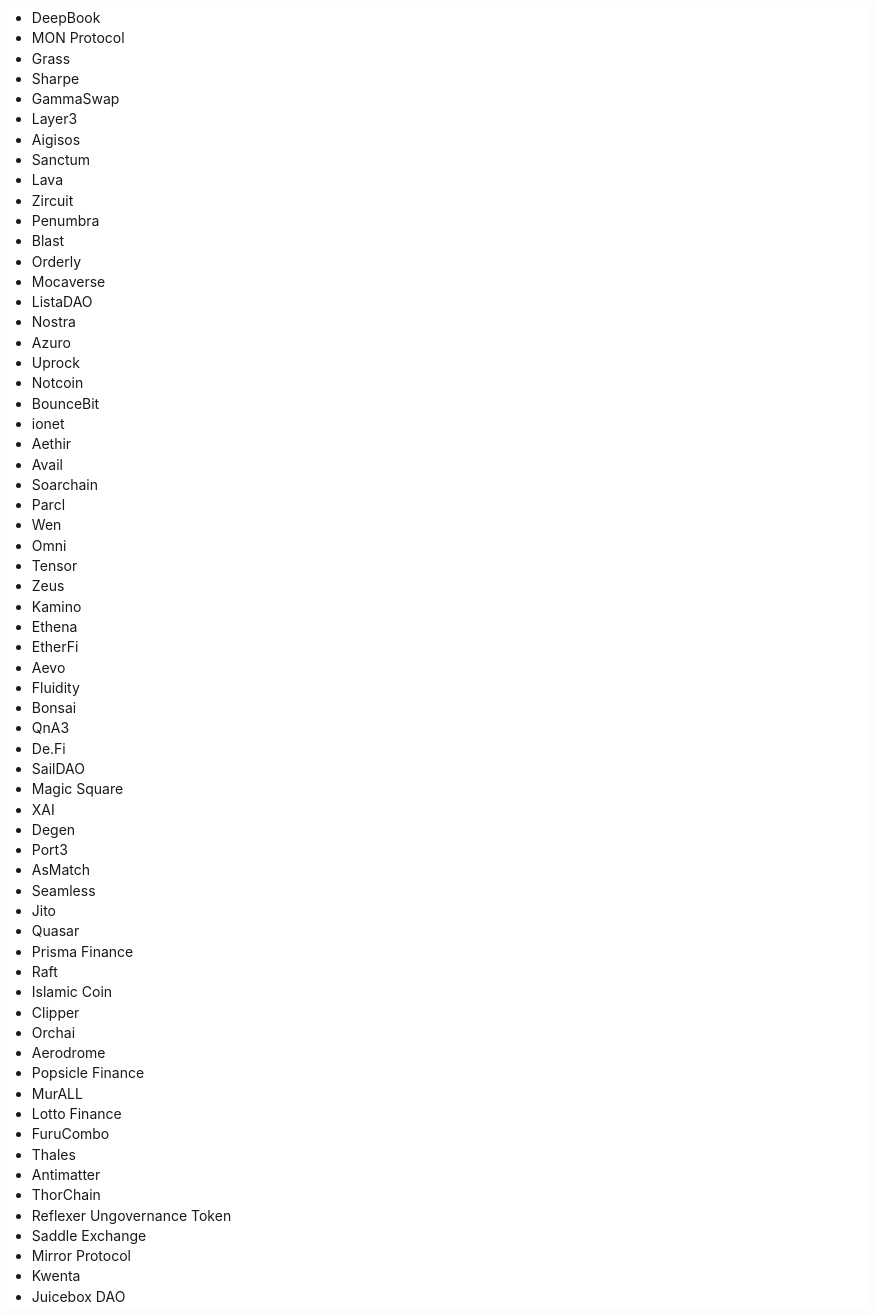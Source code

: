 - DeepBook
- MON Protocol
- Grass
- Sharpe
- GammaSwap
- Layer3
- Aigisos
- Sanctum
- Lava
- Zircuit
- Penumbra
- Blast
- Orderly
- Mocaverse
- ListaDAO
- Nostra
- Azuro
- Uprock
- Notcoin
- BounceBit
- ionet
- Aethir
- Avail
- Soarchain
- Parcl
- Wen
- Omni
- Tensor
- Zeus
- Kamino
- Ethena
- EtherFi
- Aevo
- Fluidity
- Bonsai
- QnA3
- De.Fi
- SailDAO
- Magic Square
- XAI
- Degen
- Port3
- AsMatch
- Seamless
- Jito
- Quasar
- Prisma Finance
- Raft
- Islamic Coin
- Clipper
- Orchai
- Aerodrome
- Popsicle Finance
- MurALL
- Lotto Finance
- FuruCombo
- Thales
- Antimatter
- ThorChain
- Reflexer Ungovernance Token
- Saddle Exchange
- Mirror Protocol
- Kwenta
- Juicebox DAO